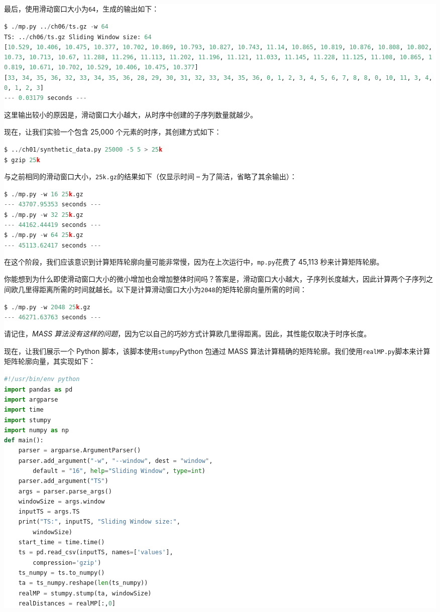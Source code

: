 最后，使用滑动窗口大小为`64`，生成的输出如下：

```py
$ ./mp.py ../ch06/ts.gz -w 64
TS: ../ch06/ts.gz Sliding Window size: 64
[10.529, 10.406, 10.475, 10.377, 10.702, 10.869, 10.793, 10.827, 10.743, 11.14, 10.865, 10.819, 10.876, 10.808, 10.802, 10.73, 10.713, 10.67, 11.288, 11.296, 11.113, 11.202, 11.196, 11.121, 11.033, 11.145, 11.228, 11.125, 11.108, 10.865, 10.819, 10.671, 10.702, 10.529, 10.406, 10.475, 10.377]
[33, 34, 35, 36, 32, 33, 34, 35, 36, 28, 29, 30, 31, 32, 33, 34, 35, 36, 0, 1, 2, 3, 4, 5, 6, 7, 8, 8, 0, 10, 11, 3, 4, 0, 1, 2, 3]
--- 0.03179 seconds ---
```

这里输出较小的原因是，滑动窗口大小越大，从时序中创建的子序列数量就越少。

现在，让我们实验一个包含 25,000 个元素的时序，其创建方式如下：

```py
$ ../ch01/synthetic_data.py 25000 -5 5 > 25k
$ gzip 25k
```

与之前相同的滑动窗口大小，`25k.gz`的结果如下（仅显示时间 – 为了简洁，省略了其余输出）：

```py
$ ./mp.py -w 16 25k.gz
--- 43707.95353 seconds ---
$ ./mp.py -w 32 25k.gz
--- 44162.44419 seconds ---
$ ./mp.py -w 64 25k.gz
--- 45113.62417 seconds ---
```

在这个阶段，我们应该意识到计算矩阵轮廓向量可能非常慢，因为在上次运行中，`mp.py`花费了 45,113 秒来计算矩阵轮廓。

你能想到为什么即使滑动窗口大小的微小增加也会增加整体时间吗？答案是，滑动窗口大小越大，子序列长度越大，因此计算两个子序列之间欧几里得距离所需的时间就越长。以下是计算滑动窗口大小为`2048`的矩阵轮廓向量所需的时间：

```py
$ ./mp.py -w 2048 25k.gz
--- 46271.63763 seconds ---
```

请记住，*MASS 算法没有这样的问题*，因为它以自己的巧妙方式计算欧几里得距离。因此，其性能仅取决于时序长度。

现在，让我们展示一个 Python 脚本，该脚本使用`stumpy`Python 包通过 MASS 算法计算精确的矩阵轮廓。我们使用`realMP.py`脚本来计算矩阵轮廓向量，其实现如下：

```py
#!/usr/bin/env python
import pandas as pd
import argparse
import time
import stumpy
import numpy as np
def main():
    parser = argparse.ArgumentParser()
    parser.add_argument("-w", "--window", dest = "window",
        default = "16", help="Sliding Window", type=int)
    parser.add_argument("TS")
    args = parser.parse_args()
    windowSize = args.window
    inputTS = args.TS
    print("TS:", inputTS, "Sliding Window size:",
        windowSize)
    start_time = time.time()
    ts = pd.read_csv(inputTS, names=['values'],
        compression='gzip')
    ts_numpy = ts.to_numpy()
    ta = ts_numpy.reshape(len(ts_numpy))
    realMP = stumpy.stump(ta, windowSize)
    realDistances = realMP[:,0]
```